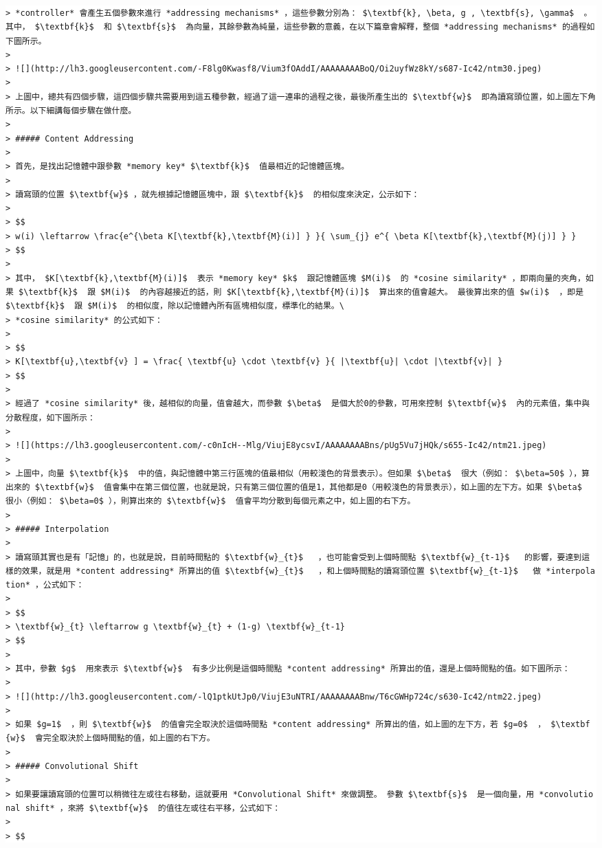     > *controller* 會產生五個參數來進行 *addressing mechanisms* ，這些參數分別為： $\textbf{k}, \beta, g , \textbf{s}, \gamma$  。其中， $\textbf{k}$  和 $\textbf{s}$  為向量，其餘參數為純量，這些參數的意義，在以下篇章會解釋，整個 *addressing mechanisms* 的過程如下圖所示。
    > 
    > ![](http://lh3.googleusercontent.com/-F8lg0Kwasf8/Vium3fOAddI/AAAAAAAABoQ/Oi2uyfWz8kY/s687-Ic42/ntm30.jpeg)
    > 
    > 上圖中，總共有四個步驟，這四個步驟共需要用到這五種參數，經過了這一連串的過程之後，最後所產生出的 $\textbf{w}$  即為讀寫頭位置，如上圖左下角所示。以下細講每個步驟在做什麼。
    > 
    > ##### Content Addressing
    > 
    > 首先，是找出記憶體中跟參數 *memory key* $\textbf{k}$  值最相近的記憶體區塊。
    > 
    > 讀寫頭的位置 $\textbf{w}$ ，就先根據記憶體區塊中，跟 $\textbf{k}$  的相似度來決定，公示如下：
    > 
    > $$
    > w(i) \leftarrow \frac{e^{\beta K[\textbf{k},\textbf{M}(i)] } }{ \sum_{j} e^{ \beta K[\textbf{k},\textbf{M}(j)] } }
    > $$
    > 
    > 其中， $K[\textbf{k},\textbf{M}(i)]$  表示 *memory key* $k$  跟記憶體區塊 $M(i)$  的 *cosine similarity* ，即兩向量的夾角，如果 $\textbf{k}$  跟 $M(i)$  的內容越接近的話，則 $K[\textbf{k},\textbf{M}(i)]$  算出來的值會越大。 最後算出來的值 $w(i)$  ，即是 $\textbf{k}$  跟 $M(i)$  的相似度，除以記憶體內所有區塊相似度，標準化的結果。\
    > *cosine similarity* 的公式如下：
    > 
    > $$
    > K[\textbf{u},\textbf{v} ] = \frac{ \textbf{u} \cdot \textbf{v} }{ |\textbf{u}| \cdot |\textbf{v}| }
    > $$
    > 
    > 經過了 *cosine similarity* 後，越相似的向量，值會越大，而參數 $\beta$  是個大於0的參數，可用來控制 $\textbf{w}$  內的元素值，集中與分散程度，如下圖所示：
    > 
    > ![](https://lh3.googleusercontent.com/-c0nIcH--Mlg/ViujE8ycsvI/AAAAAAAABns/pUg5Vu7jHQk/s655-Ic42/ntm21.jpeg)
    > 
    > 上圖中，向量 $\textbf{k}$  中的值，與記憶體中第三行區塊的值最相似（用較淺色的背景表示）。但如果 $\beta$  很大（例如： $\beta=50$ ），算出來的 $\textbf{w}$  值會集中在第三個位置，也就是說，只有第三個位置的值是1，其他都是0（用較淺色的背景表示），如上圖的左下方。如果 $\beta$  很小（例如： $\beta=0$ ），則算出來的 $\textbf{w}$  值會平均分散到每個元素之中，如上圖的右下方。
    > 
    > ##### Interpolation
    > 
    > 讀寫頭其實也是有「記憶」的，也就是說，目前時間點的 $\textbf{w}_{t}$   ，也可能會受到上個時間點 $\textbf{w}_{t-1}$   的影響，要達到這樣的效果，就是用 *content addressing* 所算出的值 $\textbf{w}_{t}$   ，和上個時間點的讀寫頭位置 $\textbf{w}_{t-1}$   做 *interpolation* ，公式如下：
    > 
    > $$
    > \textbf{w}_{t} \leftarrow g \textbf{w}_{t} + (1-g) \textbf{w}_{t-1}
    > $$
    > 
    > 其中，參數 $g$  用來表示 $\textbf{w}$  有多少比例是這個時間點 *content addressing* 所算出的值，還是上個時間點的值。如下圖所示：
    > 
    > ![](http://lh3.googleusercontent.com/-lQ1ptkUtJp0/ViujE3uNTRI/AAAAAAAABnw/T6cGWHp724c/s630-Ic42/ntm22.jpeg)
    > 
    > 如果 $g=1$  ，則 $\textbf{w}$  的值會完全取決於這個時間點 *content addressing* 所算出的值，如上圖的左下方，若 $g=0$  ， $\textbf{w}$  會完全取決於上個時間點的值，如上圖的右下方。
    > 
    > ##### Convolutional Shift
    > 
    > 如果要讓讀寫頭的位置可以稍微往左或往右移動，這就要用 *Convolutional Shift* 來做調整。 參數 $\textbf{s}$  是一個向量，用 *convolutional shift* ，來將 $\textbf{w}$  的值往左或往右平移，公式如下：
    > 
    > $$